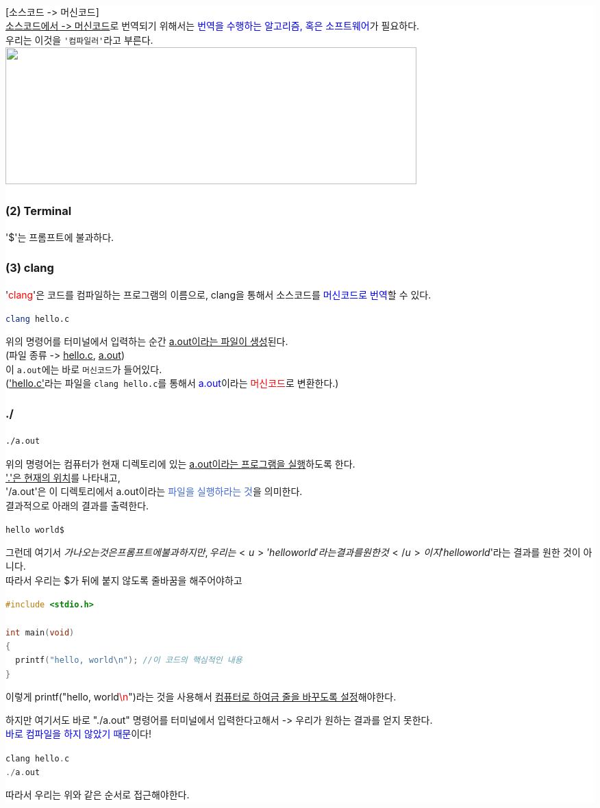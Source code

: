 [소스코드 -> 머신코드]  
<u>소스코드에서 -> 머신코드</u>로 번역되기 위해서는 <span style="color:blue">번역을 수행하는 알고리즘, 혹은 소프트웨어</span>가 필요하다.  
우리는 이것을 `'컴파일러'`라고 부른다.  
<img src="https://user-images.githubusercontent.com/87808288/163944338-94be85d5-ffcf-4717-acbf-52a093b01465.png" width="600" height ="200">  

### (2) Terminal  
'$'는 프롬프트에 불과하다.  

### (3) clang  
'<span style="color:red">clang</span>'은 코드를 컴파일하는 프로그램의 이름으로, clang을 통해서 소스코드를 <span style="color:blue">머신코드로 번역</span>할 수 있다.   
```bash
clang hello.c
```
위의 명령어를 터미널에서 입력하는 순간 <u>a.out이라는 파일이 생성</u>된다.  
(파일 종류 -> <u>hello.c</u>, <u>a.out</u>)  
이 `a.out`에는 바로 `머신코드`가 들어있다.  
(<u>'hello.c'</u>라는 파일을 `clang hello.c`를 통해서 <span style="color:blue">a.out</span>이라는 <span style="color:red">머신코드</span>로 변환한다.)   

### ./  

```bash
./a.out
```  
위의 명령어는 컴퓨터가 현재 디렉토리에 있는 <u>a.out이라는 프로그램을 실행</u>하도록 한다.  
<u>'.'은 현재의 위치</u>를 나타내고,  
'/a.out'은 이 디렉토리에서 a.out이라는 <span style="color:royalblue">파일을 실행하라는 것</span>을 의미한다.  
결과적으로 아래의 결과를 출력한다.  
```bash
hello world$
```
그런데 여기서 $가 나오는 것은 프롬프트에 불과하지만, 우리는 <u>'hello world'라는 결과를 원한 것</u>이지  
'hello world$'라는 결과를 원한 것이 아니다.  
따라서 우리는 $가 뒤에 붙지 않도록 줄바꿈을 해주어야하고

```c
#include <stdio.h>

int main(void)
{
  printf("hello, world\n"); //이 코드의 핵심적인 내용
}
```
이렇게 printf("hello, world<span style="color:red">\n</span>")라는 것을 사용해서 <u>컴퓨터로 하여금 줄을 바꾸도록 설정</u>해야한다.  

하지만 여기서도 바로 "./a.out" 명령어를 터미널에서 입력한다고해서 -> 우리가 원하는 결과를 얻지 못한다.  
<span style="color:blue">바로 컴파일을 하지 않았기 때문</span>이다!  
```c
clang hello.c
./a.out
```
따라서 우리는 위와 같은 순서로 접근해야한다.  
